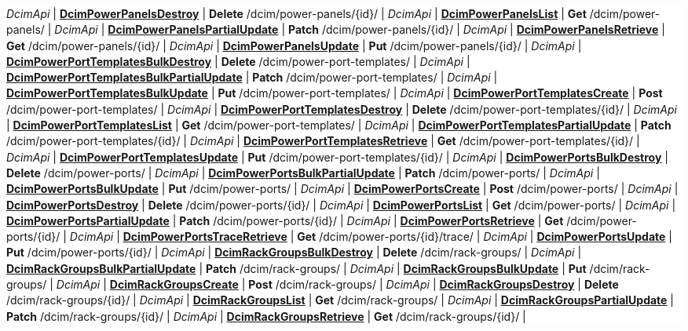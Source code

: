 *DcimApi* | [**DcimPowerPanelsDestroy**](docs/DcimApi.md#dcimpowerpanelsdestroy) | **Delete** /dcim/power-panels/{id}/ | 
*DcimApi* | [**DcimPowerPanelsList**](docs/DcimApi.md#dcimpowerpanelslist) | **Get** /dcim/power-panels/ | 
*DcimApi* | [**DcimPowerPanelsPartialUpdate**](docs/DcimApi.md#dcimpowerpanelspartialupdate) | **Patch** /dcim/power-panels/{id}/ | 
*DcimApi* | [**DcimPowerPanelsRetrieve**](docs/DcimApi.md#dcimpowerpanelsretrieve) | **Get** /dcim/power-panels/{id}/ | 
*DcimApi* | [**DcimPowerPanelsUpdate**](docs/DcimApi.md#dcimpowerpanelsupdate) | **Put** /dcim/power-panels/{id}/ | 
*DcimApi* | [**DcimPowerPortTemplatesBulkDestroy**](docs/DcimApi.md#dcimpowerporttemplatesbulkdestroy) | **Delete** /dcim/power-port-templates/ | 
*DcimApi* | [**DcimPowerPortTemplatesBulkPartialUpdate**](docs/DcimApi.md#dcimpowerporttemplatesbulkpartialupdate) | **Patch** /dcim/power-port-templates/ | 
*DcimApi* | [**DcimPowerPortTemplatesBulkUpdate**](docs/DcimApi.md#dcimpowerporttemplatesbulkupdate) | **Put** /dcim/power-port-templates/ | 
*DcimApi* | [**DcimPowerPortTemplatesCreate**](docs/DcimApi.md#dcimpowerporttemplatescreate) | **Post** /dcim/power-port-templates/ | 
*DcimApi* | [**DcimPowerPortTemplatesDestroy**](docs/DcimApi.md#dcimpowerporttemplatesdestroy) | **Delete** /dcim/power-port-templates/{id}/ | 
*DcimApi* | [**DcimPowerPortTemplatesList**](docs/DcimApi.md#dcimpowerporttemplateslist) | **Get** /dcim/power-port-templates/ | 
*DcimApi* | [**DcimPowerPortTemplatesPartialUpdate**](docs/DcimApi.md#dcimpowerporttemplatespartialupdate) | **Patch** /dcim/power-port-templates/{id}/ | 
*DcimApi* | [**DcimPowerPortTemplatesRetrieve**](docs/DcimApi.md#dcimpowerporttemplatesretrieve) | **Get** /dcim/power-port-templates/{id}/ | 
*DcimApi* | [**DcimPowerPortTemplatesUpdate**](docs/DcimApi.md#dcimpowerporttemplatesupdate) | **Put** /dcim/power-port-templates/{id}/ | 
*DcimApi* | [**DcimPowerPortsBulkDestroy**](docs/DcimApi.md#dcimpowerportsbulkdestroy) | **Delete** /dcim/power-ports/ | 
*DcimApi* | [**DcimPowerPortsBulkPartialUpdate**](docs/DcimApi.md#dcimpowerportsbulkpartialupdate) | **Patch** /dcim/power-ports/ | 
*DcimApi* | [**DcimPowerPortsBulkUpdate**](docs/DcimApi.md#dcimpowerportsbulkupdate) | **Put** /dcim/power-ports/ | 
*DcimApi* | [**DcimPowerPortsCreate**](docs/DcimApi.md#dcimpowerportscreate) | **Post** /dcim/power-ports/ | 
*DcimApi* | [**DcimPowerPortsDestroy**](docs/DcimApi.md#dcimpowerportsdestroy) | **Delete** /dcim/power-ports/{id}/ | 
*DcimApi* | [**DcimPowerPortsList**](docs/DcimApi.md#dcimpowerportslist) | **Get** /dcim/power-ports/ | 
*DcimApi* | [**DcimPowerPortsPartialUpdate**](docs/DcimApi.md#dcimpowerportspartialupdate) | **Patch** /dcim/power-ports/{id}/ | 
*DcimApi* | [**DcimPowerPortsRetrieve**](docs/DcimApi.md#dcimpowerportsretrieve) | **Get** /dcim/power-ports/{id}/ | 
*DcimApi* | [**DcimPowerPortsTraceRetrieve**](docs/DcimApi.md#dcimpowerportstraceretrieve) | **Get** /dcim/power-ports/{id}/trace/ | 
*DcimApi* | [**DcimPowerPortsUpdate**](docs/DcimApi.md#dcimpowerportsupdate) | **Put** /dcim/power-ports/{id}/ | 
*DcimApi* | [**DcimRackGroupsBulkDestroy**](docs/DcimApi.md#dcimrackgroupsbulkdestroy) | **Delete** /dcim/rack-groups/ | 
*DcimApi* | [**DcimRackGroupsBulkPartialUpdate**](docs/DcimApi.md#dcimrackgroupsbulkpartialupdate) | **Patch** /dcim/rack-groups/ | 
*DcimApi* | [**DcimRackGroupsBulkUpdate**](docs/DcimApi.md#dcimrackgroupsbulkupdate) | **Put** /dcim/rack-groups/ | 
*DcimApi* | [**DcimRackGroupsCreate**](docs/DcimApi.md#dcimrackgroupscreate) | **Post** /dcim/rack-groups/ | 
*DcimApi* | [**DcimRackGroupsDestroy**](docs/DcimApi.md#dcimrackgroupsdestroy) | **Delete** /dcim/rack-groups/{id}/ | 
*DcimApi* | [**DcimRackGroupsList**](docs/DcimApi.md#dcimrackgroupslist) | **Get** /dcim/rack-groups/ | 
*DcimApi* | [**DcimRackGroupsPartialUpdate**](docs/DcimApi.md#dcimrackgroupspartialupdate) | **Patch** /dcim/rack-groups/{id}/ | 
*DcimApi* | [**DcimRackGroupsRetrieve**](docs/DcimApi.md#dcimrackgroupsretrieve) | **Get** /dcim/rack-groups/{id}/ | 